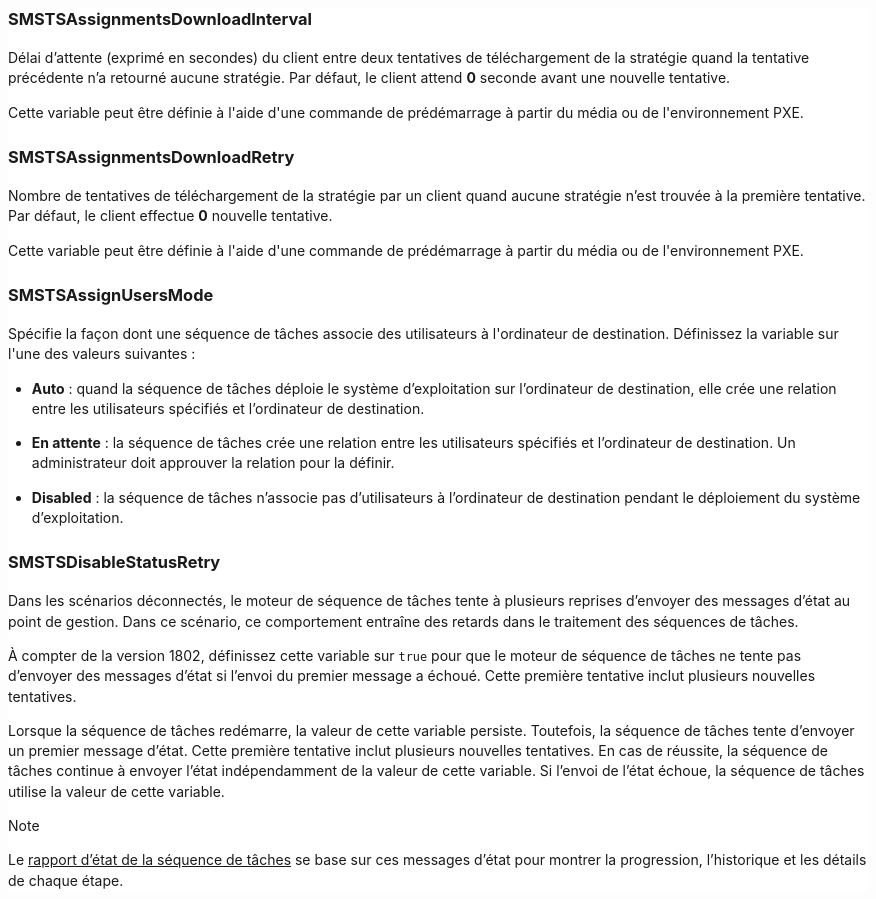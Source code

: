 
### <a name="SMSTSAssignmentsDownloadInterval"></a> SMSTSAssignmentsDownloadInterval

 Délai d’attente (exprimé en secondes) du client entre deux tentatives de téléchargement de la stratégie quand la tentative précédente n’a retourné aucune stratégie. Par défaut, le client attend **0** seconde avant une nouvelle tentative. 

 Cette variable peut être définie à l'aide d'une commande de prédémarrage à partir du média ou de l'environnement PXE.


### <a name="SMSTSAssignmentsDownloadRetry"></a> SMSTSAssignmentsDownloadRetry

 Nombre de tentatives de téléchargement de la stratégie par un client quand aucune stratégie n’est trouvée à la première tentative. Par défaut, le client effectue **0** nouvelle tentative.

 Cette variable peut être définie à l'aide d'une commande de prédémarrage à partir du média ou de l'environnement PXE.


### <a name="SMSTSAssignUsersMode"></a> SMSTSAssignUsersMode

 Spécifie la façon dont une séquence de tâches associe des utilisateurs à l'ordinateur de destination. Définissez la variable sur l'une des valeurs suivantes :  

 - **Auto** : quand la séquence de tâches déploie le système d’exploitation sur l’ordinateur de destination, elle crée une relation entre les utilisateurs spécifiés et l’ordinateur de destination.  

 - **En attente** : la séquence de tâches crée une relation entre les utilisateurs spécifiés et l’ordinateur de destination. Un administrateur doit approuver la relation pour la définir.  

 - **Disabled** : la séquence de tâches n’associe pas d’utilisateurs à l’ordinateur de destination pendant le déploiement du système d’exploitation.


### <a name="SMSTSDisableStatusRetry"></a> SMSTSDisableStatusRetry
  Dans les scénarios déconnectés, le moteur de séquence de tâches tente à plusieurs reprises d’envoyer des messages d’état au point de gestion. Dans ce scénario, ce comportement entraîne des retards dans le traitement des séquences de tâches. 

 À compter de la version 1802, définissez cette variable sur `true` pour que le moteur de séquence de tâches ne tente pas d’envoyer des messages d’état si l’envoi du premier message a échoué. Cette première tentative inclut plusieurs nouvelles tentatives.

 Lorsque la séquence de tâches redémarre, la valeur de cette variable persiste. Toutefois, la séquence de tâches tente d’envoyer un premier message d’état. Cette première tentative inclut plusieurs nouvelles tentatives. En cas de réussite, la séquence de tâches continue à envoyer l’état indépendamment de la valeur de cette variable. Si l’envoi de l’état échoue, la séquence de tâches utilise la valeur de cette variable.

 > [!NOTE]  
 > Le [rapport d’état de la séquence de tâches](/sccm/core/servers/manage/list-of-reports#task-sequence---deployment-status) se base sur ces messages d’état pour montrer la progression, l’historique et les détails de chaque étape.

